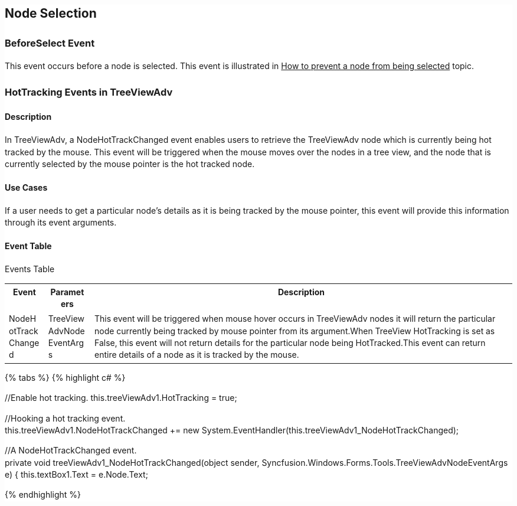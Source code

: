 ## Node Selection

### BeforeSelect Event

This event occurs before a node is selected. This event is illustrated in [How to prevent a node from being selected](/windowsforms/treeview/faq/how-to-prevent-a-node-from-being-selected) topic.

### HotTracking Events in TreeViewAdv

#### Description

In TreeViewAdv, a NodeHotTrackChanged event enables users to retrieve the TreeViewAdv node which is currently being hot tracked by the mouse. This event will be triggered when the mouse moves over the nodes in a tree view, and the node that is currently selected by the mouse pointer is the hot tracked node.

#### Use Cases

If a user needs to get a particular node’s details as it is being tracked by the mouse pointer, this event will provide this information through its event arguments.

#### Event Table

Events Table

<table>
<tr>
<th>
Event</th><th>
Parameters</th><th>
Description</th></tr>
<tr>
<td>
NodeHotTrackChanged</td><td>
TreeViewAdvNodeEventArgs </td><td>
This event will be triggered when mouse hover occurs in TreeViewAdv nodes it will return the particular node currently being tracked by mouse pointer from its argument.When TreeView HotTracking is set as False, this event will not return details for the particular node being HotTracked.This event can return entire details of a node as it is tracked by the mouse.</td></tr>
</table>

{% tabs %}
{% highlight c# %}

//Enable hot tracking.
this.treeViewAdv1.HotTracking = true;

//Hooking a hot tracking event.
this.treeViewAdv1.NodeHotTrackChanged += new System.EventHandler(this.treeViewAdv1_NodeHotTrackChanged);


//A NodeHotTrackChanged event.
private void treeViewAdv1_NodeHotTrackChanged(object sender, Syncfusion.Windows.Forms.Tools.TreeViewAdvNodeEventArgs e) {
this.textBox1.Text = e.Node.Text;

{% endhighlight %}

